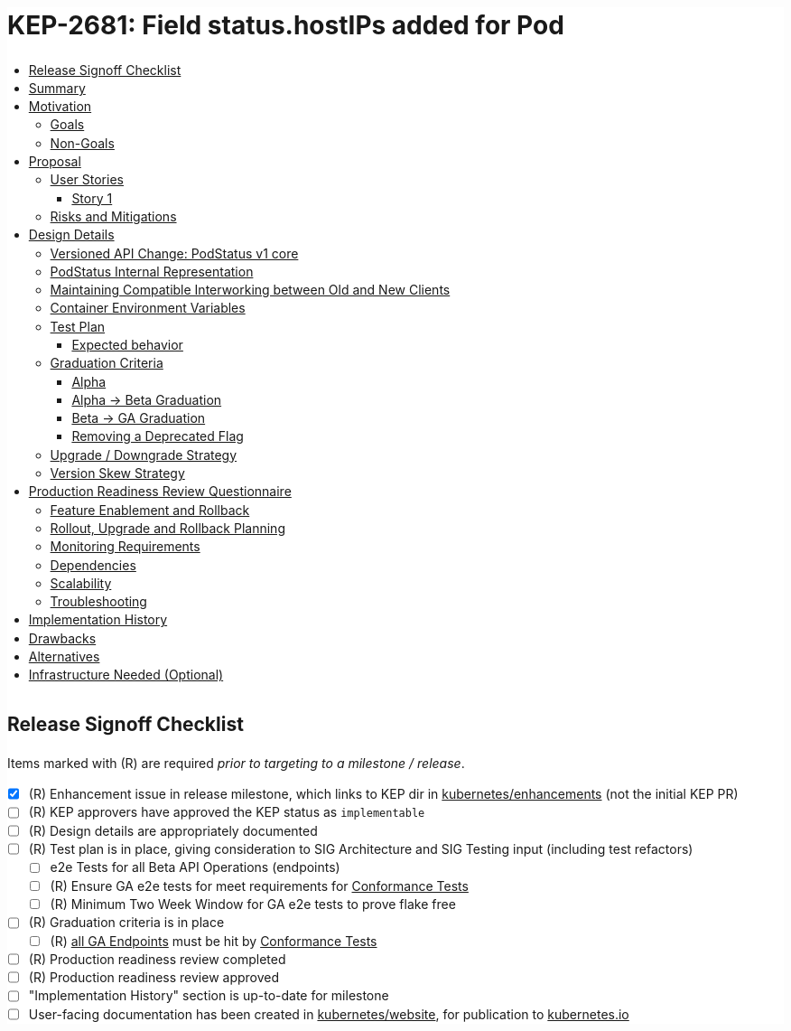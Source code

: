 # KEP-2681: Field status.hostIPs added for Pod


- [Release Signoff Checklist](#release-signoff-checklist)
- [Summary](#summary)
- [Motivation](#motivation)
  - [Goals](#goals)
  - [Non-Goals](#non-goals)
- [Proposal](#proposal)
  - [User Stories](#user-stories)
    - [Story 1](#story-1)
  - [Risks and Mitigations](#risks-and-mitigations)
- [Design Details](#design-details)
  - [Versioned API Change: PodStatus v1 core](#versioned-api-change-podstatus-v1-core)
  - [PodStatus Internal Representation](#podstatus-internal-representation)
  - [Maintaining Compatible Interworking between Old and New Clients](#maintaining-compatible-interworking-between-old-and-new-clients)
  - [Container Environment Variables](#container-environment-variables)
  - [Test Plan](#test-plan)
    - [Expected behavior](#expected-behavior)
  - [Graduation Criteria](#graduation-criteria)
    - [Alpha](#alpha)
    - [Alpha -&gt; Beta Graduation](#alpha---beta-graduation)
    - [Beta -&gt; GA Graduation](#beta---ga-graduation)
    - [Removing a Deprecated Flag](#removing-a-deprecated-flag)
  - [Upgrade / Downgrade Strategy](#upgrade--downgrade-strategy)
  - [Version Skew Strategy](#version-skew-strategy)
- [Production Readiness Review Questionnaire](#production-readiness-review-questionnaire)
  - [Feature Enablement and Rollback](#feature-enablement-and-rollback)
  - [Rollout, Upgrade and Rollback Planning](#rollout-upgrade-and-rollback-planning)
  - [Monitoring Requirements](#monitoring-requirements)
  - [Dependencies](#dependencies)
  - [Scalability](#scalability)
  - [Troubleshooting](#troubleshooting)
- [Implementation History](#implementation-history)
- [Drawbacks](#drawbacks)
- [Alternatives](#alternatives)
- [Infrastructure Needed (Optional)](#infrastructure-needed-optional)


## Release Signoff Checklist

Items marked with (R) are required *prior to targeting to a milestone / release*.

- [x] (R) Enhancement issue in release milestone, which links to KEP dir in [kubernetes/enhancements] (not the initial KEP PR)
- [ ] (R) KEP approvers have approved the KEP status as `implementable`
- [ ] (R) Design details are appropriately documented
- [ ] (R) Test plan is in place, giving consideration to SIG Architecture and SIG Testing input (including test refactors)
  - [ ] e2e Tests for all Beta API Operations (endpoints)
  - [ ] (R) Ensure GA e2e tests for meet requirements for [Conformance Tests](https://github.com/kubernetes/community/blob/master/contributors/devel/sig-architecture/conformance-tests.md) 
  - [ ] (R) Minimum Two Week Window for GA e2e tests to prove flake free
- [ ] (R) Graduation criteria is in place
  - [ ] (R) [all GA Endpoints](https://github.com/kubernetes/community/pull/1806) must be hit by [Conformance Tests](https://github.com/kubernetes/community/blob/master/contributors/devel/sig-architecture/conformance-tests.md) 
- [ ] (R) Production readiness review completed
- [ ] (R) Production readiness review approved
- [ ] "Implementation History" section is up-to-date for milestone
- [ ] User-facing documentation has been created in [kubernetes/website], for publication to [kubernetes.io]

[kubernetes.io]: https://kubernetes.io/
[kubernetes/enhancements]: https://git.k8s.io/enhancements
[kubernetes/kubernetes]: https://git.k8s.io/kubernetes
[kubernetes/website]: https://git.k8s.io/website